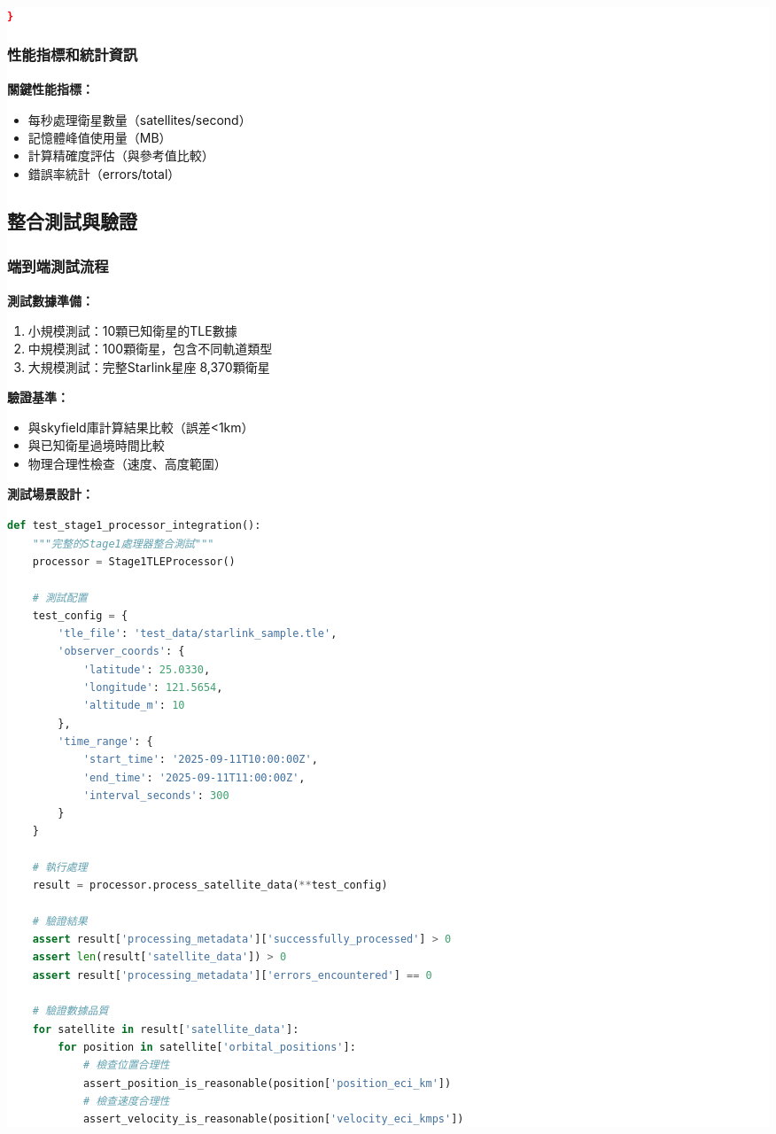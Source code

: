 ```json
}
```

### 性能指標和統計資訊

**關鍵性能指標：**
- 每秒處理衛星數量（satellites/second）
- 記憶體峰值使用量（MB）
- 計算精確度評估（與參考值比較）
- 錯誤率統計（errors/total）

## 整合測試與驗證

### 端到端測試流程

**測試數據準備：**
1. 小規模測試：10顆已知衛星的TLE數據
2. 中規模測試：100顆衛星，包含不同軌道類型
3. 大規模測試：完整Starlink星座 8,370顆衛星

**驗證基準：**
- 與skyfield庫計算結果比較（誤差<1km）
- 與已知衛星過境時間比較
- 物理合理性檢查（速度、高度範圍）

**測試場景設計：**
```python
def test_stage1_processor_integration():
    """完整的Stage1處理器整合測試"""
    processor = Stage1TLEProcessor()
    
    # 測試配置
    test_config = {
        'tle_file': 'test_data/starlink_sample.tle',
        'observer_coords': {
            'latitude': 25.0330,
            'longitude': 121.5654,
            'altitude_m': 10
        },
        'time_range': {
            'start_time': '2025-09-11T10:00:00Z',
            'end_time': '2025-09-11T11:00:00Z',
            'interval_seconds': 300
        }
    }
    
    # 執行處理
    result = processor.process_satellite_data(**test_config)
    
    # 驗證結果
    assert result['processing_metadata']['successfully_processed'] > 0
    assert len(result['satellite_data']) > 0
    assert result['processing_metadata']['errors_encountered'] == 0
    
    # 驗證數據品質
    for satellite in result['satellite_data']:
        for position in satellite['orbital_positions']:
            # 檢查位置合理性
            assert_position_is_reasonable(position['position_eci_km'])
            # 檢查速度合理性  
            assert_velocity_is_reasonable(position['velocity_eci_kmps'])
```
